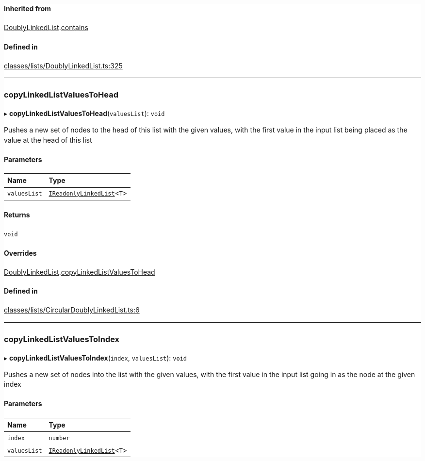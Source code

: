 #### Inherited from

[DoublyLinkedList](DoublyLinkedList.md).[contains](DoublyLinkedList.md#contains)

#### Defined in

[classes/lists/DoublyLinkedList.ts:325](https://github.com/daymxn/roblox-LinkedLists/blob/8baa320/src/classes/lists/DoublyLinkedList.ts#L325)

___

### copyLinkedListValuesToHead

▸ **copyLinkedListValuesToHead**(`valuesList`): `void`

Pushes a new set of nodes to the head of this list with the given values,
with the first value in the input list being placed as the value at the
head of this list

#### Parameters

| Name | Type |
| :------ | :------ |
| `valuesList` | [`IReadonlyLinkedList`](../interfaces/IReadonlyLinkedList.md)<`T`\> |

#### Returns

`void`

#### Overrides

[DoublyLinkedList](DoublyLinkedList.md).[copyLinkedListValuesToHead](DoublyLinkedList.md#copylinkedlistvaluestohead)

#### Defined in

[classes/lists/CircularDoublyLinkedList.ts:6](https://github.com/daymxn/roblox-LinkedLists/blob/8baa320/src/classes/lists/CircularDoublyLinkedList.ts#L6)

___

### copyLinkedListValuesToIndex

▸ **copyLinkedListValuesToIndex**(`index`, `valuesList`): `void`

Pushes a new set of nodes into the list with the given values,
with the first value in the input list going in as the node at the given index

#### Parameters

| Name | Type |
| :------ | :------ |
| `index` | `number` |
| `valuesList` | [`IReadonlyLinkedList`](../interfaces/IReadonlyLinkedList.md)<`T`\> |

